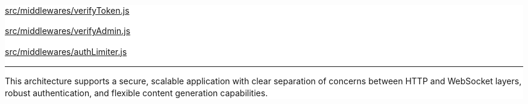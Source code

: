  [src/middlewares/verifyToken.js](https://github.com/moichuelo/registro/blob/544abbcc/src/middlewares/verifyToken.js)

 [src/middlewares/verifyAdmin.js](https://github.com/moichuelo/registro/blob/544abbcc/src/middlewares/verifyAdmin.js)

 [src/middlewares/authLimiter.js](https://github.com/moichuelo/registro/blob/544abbcc/src/middlewares/authLimiter.js)

---

This architecture supports a secure, scalable application with clear separation of concerns between HTTP and WebSocket layers, robust authentication, and flexible content generation capabilities.